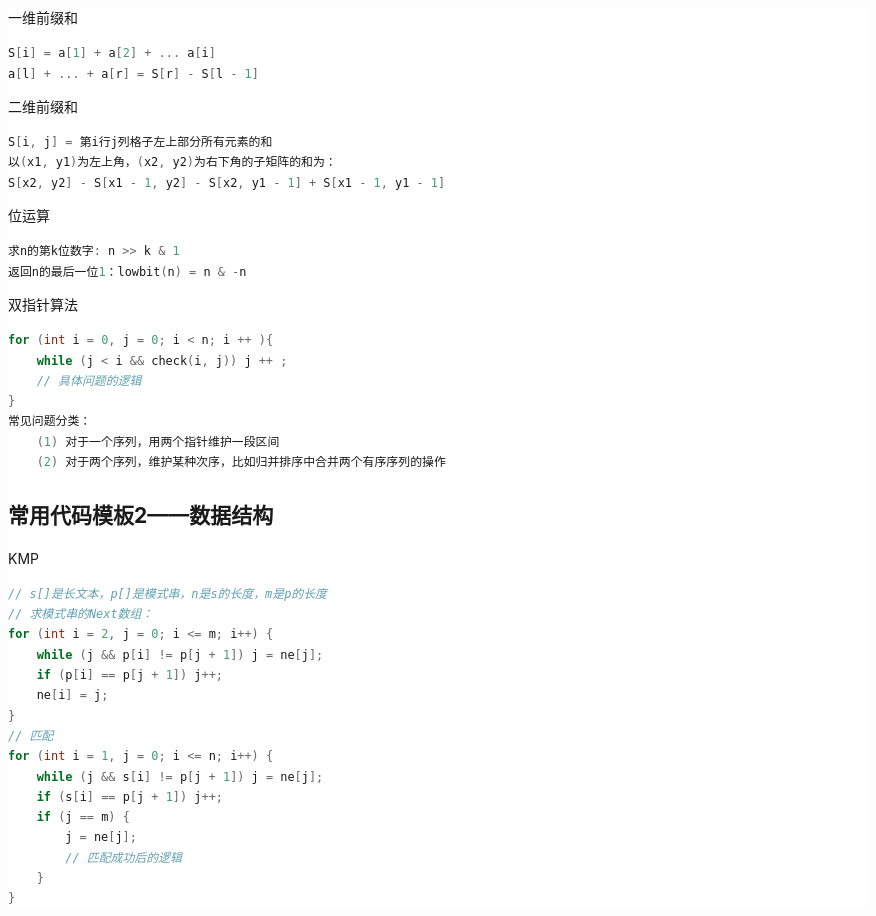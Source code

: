 一维前缀和

```c++
S[i] = a[1] + a[2] + ... a[i]
a[l] + ... + a[r] = S[r] - S[l - 1]
```

二维前缀和

```c++
S[i, j] = 第i行j列格子左上部分所有元素的和
以(x1, y1)为左上角，(x2, y2)为右下角的子矩阵的和为：
S[x2, y2] - S[x1 - 1, y2] - S[x2, y1 - 1] + S[x1 - 1, y1 - 1]
```

位运算

```c++
求n的第k位数字: n >> k & 1
返回n的最后一位1：lowbit(n) = n & -n
```

双指针算法

```c++
for (int i = 0, j = 0; i < n; i ++ ){
    while (j < i && check(i, j)) j ++ ;
    // 具体问题的逻辑
}
常见问题分类：
    (1) 对于一个序列，用两个指针维护一段区间
    (2) 对于两个序列，维护某种次序，比如归并排序中合并两个有序序列的操作
```

## 常用代码模板2——数据结构

KMP

```c++
// s[]是长文本，p[]是模式串，n是s的长度，m是p的长度
// 求模式串的Next数组：
for (int i = 2, j = 0; i <= m; i++) {
    while (j && p[i] != p[j + 1]) j = ne[j];
    if (p[i] == p[j + 1]) j++;
    ne[i] = j;
}
// 匹配
for (int i = 1, j = 0; i <= n; i++) {
    while (j && s[i] != p[j + 1]) j = ne[j];
    if (s[i] == p[j + 1]) j++;
    if (j == m) {
        j = ne[j];
        // 匹配成功后的逻辑
    }
}
```
